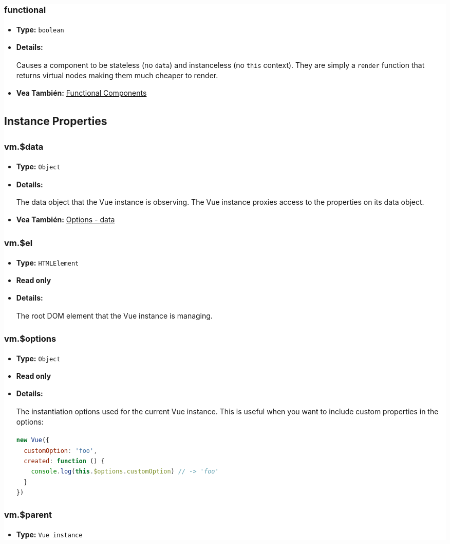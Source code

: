 ### functional

- **Type:** `boolean`

- **Details:**

  Causes a component to be stateless (no `data`) and instanceless (no `this` context). They are simply a `render` function that returns virtual nodes making them much cheaper to render.

- **Vea También:** [Functional Components](../guide/render-function.html#Functional-Components)

## Instance Properties

### vm.$data

- **Type:** `Object`

- **Details:**

  The data object that the Vue instance is observing. The Vue instance proxies access to the properties on its data object.

- **Vea También:** [Options - data](#data)

### vm.$el

- **Type:** `HTMLElement`

- **Read only**

- **Details:**

  The root DOM element that the Vue instance is managing.

### vm.$options

- **Type:** `Object`

- **Read only**

- **Details:**

  The instantiation options used for the current Vue instance. This is useful when you want to include custom properties in the options:

  ``` js
  new Vue({
    customOption: 'foo',
    created: function () {
      console.log(this.$options.customOption) // -> 'foo'
    }
  })
  ```

### vm.$parent

- **Type:** `Vue instance`
